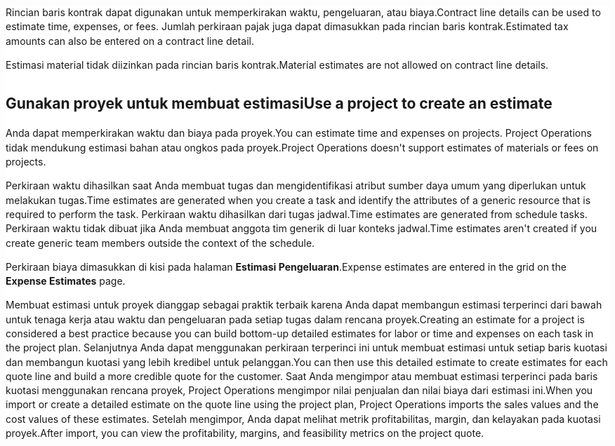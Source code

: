 <span data-ttu-id="a30f6-128">Rincian baris kontrak dapat digunakan untuk memperkirakan waktu, pengeluaran, atau biaya.</span><span class="sxs-lookup"><span data-stu-id="a30f6-128">Contract line details can be used to estimate time, expenses, or fees.</span></span> <span data-ttu-id="a30f6-129">Jumlah perkiraan pajak juga dapat dimasukkan pada rincian baris kontrak.</span><span class="sxs-lookup"><span data-stu-id="a30f6-129">Estimated tax amounts can also be entered on a contract line detail.</span></span>

<span data-ttu-id="a30f6-130">Estimasi material tidak diizinkan pada rincian baris kontrak.</span><span class="sxs-lookup"><span data-stu-id="a30f6-130">Material estimates are not allowed on contract line details.</span></span>

## <a name="use-a-project-to-create-an-estimate"></a><span data-ttu-id="a30f6-131">Gunakan proyek untuk membuat estimasi</span><span class="sxs-lookup"><span data-stu-id="a30f6-131">Use a project to create an estimate</span></span> 

<span data-ttu-id="a30f6-132">Anda dapat memperkirakan waktu dan biaya pada proyek.</span><span class="sxs-lookup"><span data-stu-id="a30f6-132">You can estimate time and expenses on projects.</span></span> <span data-ttu-id="a30f6-133">Project Operations tidak mendukung estimasi bahan atau ongkos pada proyek.</span><span class="sxs-lookup"><span data-stu-id="a30f6-133">Project Operations doesn't support estimates of materials or fees on projects.</span></span>

<span data-ttu-id="a30f6-134">Perkiraan waktu dihasilkan saat Anda membuat tugas dan mengidentifikasi atribut sumber daya umum yang diperlukan untuk melakukan tugas.</span><span class="sxs-lookup"><span data-stu-id="a30f6-134">Time estimates are generated when you create a task and identify the attributes of a generic resource that is required to perform the task.</span></span> <span data-ttu-id="a30f6-135">Perkiraan waktu dihasilkan dari tugas jadwal.</span><span class="sxs-lookup"><span data-stu-id="a30f6-135">Time estimates are generated from schedule tasks.</span></span> <span data-ttu-id="a30f6-136">Perkiraan waktu tidak dibuat jika Anda membuat anggota tim generik di luar konteks jadwal.</span><span class="sxs-lookup"><span data-stu-id="a30f6-136">Time estimates aren't created if you create generic team members outside the context of the schedule.</span></span>

<span data-ttu-id="a30f6-137">Perkiraan biaya dimasukkan di kisi pada halaman **Estimasi Pengeluaran**.</span><span class="sxs-lookup"><span data-stu-id="a30f6-137">Expense estimates are entered in the grid on the **Expense Estimates** page.</span></span>

<span data-ttu-id="a30f6-138">Membuat estimasi untuk proyek dianggap sebagai praktik terbaik karena Anda dapat membangun estimasi terperinci dari bawah untuk tenaga kerja atau waktu dan pengeluaran pada setiap tugas dalam rencana proyek.</span><span class="sxs-lookup"><span data-stu-id="a30f6-138">Creating an estimate for a project is considered a best practice because you can build bottom-up detailed estimates for labor or time and expenses on each task in the project plan.</span></span> <span data-ttu-id="a30f6-139">Selanjutnya Anda dapat menggunakan perkiraan terperinci ini untuk membuat estimasi untuk setiap baris kuotasi dan membangun kuotasi yang lebih kredibel untuk pelanggan.</span><span class="sxs-lookup"><span data-stu-id="a30f6-139">You can then use this detailed estimate to create estimates for each quote line and build a more credible quote for the customer.</span></span> <span data-ttu-id="a30f6-140">Saat Anda mengimpor atau membuat estimasi terperinci pada baris kuotasi menggunakan rencana proyek, Project Operations mengimpor nilai penjualan dan nilai biaya dari estimasi ini.</span><span class="sxs-lookup"><span data-stu-id="a30f6-140">When you import or create a detailed estimate on the quote line using the project plan, Project Operations imports the sales values and the cost values of these estimates.</span></span> <span data-ttu-id="a30f6-141">Setelah mengimpor, Anda dapat melihat metrik profitabilitas, margin, dan kelayakan pada kuotasi proyek.</span><span class="sxs-lookup"><span data-stu-id="a30f6-141">After import, you can view the profitability, margins, and feasibility metrics on the project quote.</span></span>
